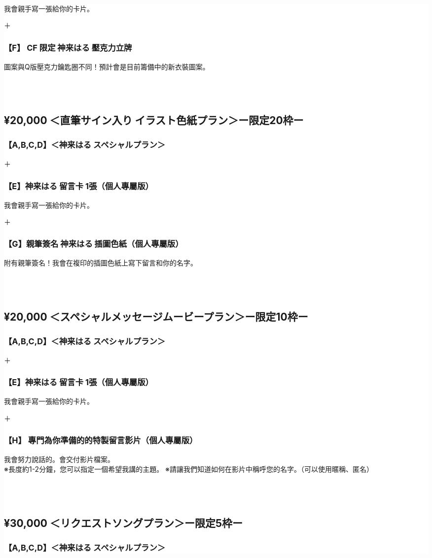 我會親手寫一張給你的卡片。  

＋  

### 【F】 CF 限定 神来はる 壓克力立牌

圖案與Q版壓克力鑰匙圈不同！預計會是目前籌備中的新衣裝圖案。

&nbsp;  
&nbsp;  
  
## ¥20,000 ＜直筆サイン入り イラスト色紙プラン＞ー限定20枠ー

### 【A,B,C,D】＜神来はる スペシャルプラン＞

＋  

### 【E】神来はる 留言卡 1張（個人專屬版）

我會親手寫一張給你的卡片。  

＋  

### 【G】親筆簽名 神来はる 插圖色紙（個人專屬版）

附有親筆簽名！我會在複印的插圖色紙上寫下留言和你的名字。  

&nbsp;  
&nbsp;  

## ¥20,000 ＜スペシャルメッセージムービープラン＞ー限定10枠ー

### 【A,B,C,D】＜神来はる スペシャルプラン＞

＋  

### 【E】神来はる 留言卡 1張（個人專屬版）

我會親手寫一張給你的卡片。  

＋  

### 【H】 專門為你準備的的特製留言影片（個人專屬版）

我會努力說話的。會交付影片檔案。  
※長度約1-2分鐘，您可以指定一個希望我講的主題。
※請讓我們知道如何在影片中稱呼您的名字。（可以使用暱稱、匿名）

&nbsp;  
&nbsp;  

## ¥30,000 ＜リクエストソングプラン＞ー限定5枠ー

### 【A,B,C,D】＜神来はる スペシャルプラン＞
